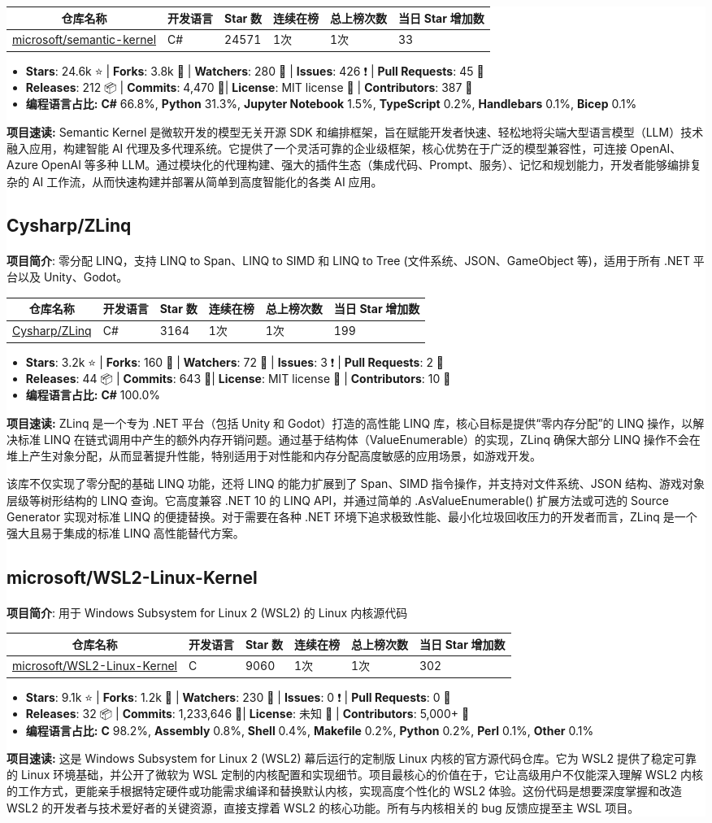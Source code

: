 | 仓库名称  | 开发语言 | Star 数 | 连续在榜 | 总上榜次数 | 当日 Star 增加数 |
| -------  | ------- | ------- | -------- | ---------- | --------------- |
| [microsoft/semantic-kernel](https://github.com/microsoft/semantic-kernel)  | C# | 24571 | 1次 | 1次 | 33 |

- **Stars**: 24.6k ⭐ | **Forks**: 3.8k 🔄 | **Watchers**: 280 👀 | **Issues**: 426 ❗ | **Pull Requests**: 45 🔀
- **Releases**: 212 📦 | **Commits**: 4,470 📝| **License**: MIT license 📜 | **Contributors**: 387 👥 
- **编程语言占比:** **C#** 66.8%, **Python** 31.3%, **Jupyter Notebook** 1.5%, **TypeScript** 0.2%, **Handlebars** 0.1%, **Bicep** 0.1%


**项目速读:** Semantic Kernel 是微软开发的模型无关开源 SDK 和编排框架，旨在赋能开发者快速、轻松地将尖端大型语言模型（LLM）技术融入应用，构建智能 AI 代理及多代理系统。它提供了一个灵活可靠的企业级框架，核心优势在于广泛的模型兼容性，可连接 OpenAI、Azure OpenAI 等多种 LLM。通过模块化的代理构建、强大的插件生态（集成代码、Prompt、服务）、记忆和规划能力，开发者能够编排复杂的 AI 工作流，从而快速构建并部署从简单到高度智能化的各类 AI 应用。

## Cysharp/ZLinq

**项目简介**: 零分配 LINQ，支持 LINQ to Span、LINQ to SIMD 和 LINQ to Tree (文件系统、JSON、GameObject 等)，适用于所有 .NET 平台以及 Unity、Godot。

| 仓库名称  | 开发语言 | Star 数 | 连续在榜 | 总上榜次数 | 当日 Star 增加数 |
| -------  | ------- | ------- | -------- | ---------- | --------------- |
| [Cysharp/ZLinq](https://github.com/Cysharp/ZLinq)  | C# | 3164 | 1次 | 1次 | 199 |

- **Stars**: 3.2k ⭐ | **Forks**: 160 🔄 | **Watchers**: 72 👀 | **Issues**: 3 ❗ | **Pull Requests**: 2 🔀
- **Releases**: 44 📦 | **Commits**: 643 📝| **License**: MIT license 📜 | **Contributors**: 10 👥 
- **编程语言占比:** **C#** 100.0%


**项目速读:** ZLinq 是一个专为 .NET 平台（包括 Unity 和 Godot）打造的高性能 LINQ 库，核心目标是提供“零内存分配”的 LINQ 操作，以解决标准 LINQ 在链式调用中产生的额外内存开销问题。通过基于结构体（ValueEnumerable）的实现，ZLinq 确保大部分 LINQ 操作不会在堆上产生对象分配，从而显著提升性能，特别适用于对性能和内存分配高度敏感的应用场景，如游戏开发。

该库不仅实现了零分配的基础 LINQ 功能，还将 LINQ 的能力扩展到了 Span<T>、SIMD 指令操作，并支持对文件系统、JSON 结构、游戏对象层级等树形结构的 LINQ 查询。它高度兼容 .NET 10 的 LINQ API，并通过简单的 .AsValueEnumerable() 扩展方法或可选的 Source Generator 实现对标准 LINQ 的便捷替换。对于需要在各种 .NET 环境下追求极致性能、最小化垃圾回收压力的开发者而言，ZLinq 是一个强大且易于集成的标准 LINQ 高性能替代方案。

## microsoft/WSL2-Linux-Kernel

**项目简介**: 用于 Windows Subsystem for Linux 2 (WSL2) 的 Linux 内核源代码

| 仓库名称  | 开发语言 | Star 数 | 连续在榜 | 总上榜次数 | 当日 Star 增加数 |
| -------  | ------- | ------- | -------- | ---------- | --------------- |
| [microsoft/WSL2-Linux-Kernel](https://github.com/microsoft/WSL2-Linux-Kernel)  | C | 9060 | 1次 | 1次 | 302 |

- **Stars**: 9.1k ⭐ | **Forks**: 1.2k 🔄 | **Watchers**: 230 👀 | **Issues**: 0 ❗ | **Pull Requests**: 0 🔀
- **Releases**: 32 📦 | **Commits**: 1,233,646 📝| **License**: 未知 📜 | **Contributors**: 5,000+ 👥 
- **编程语言占比:** **C** 98.2%, **Assembly** 0.8%, **Shell** 0.4%, **Makefile** 0.2%, **Python** 0.2%, **Perl** 0.1%, **Other** 0.1%


**项目速读:** 这是 Windows Subsystem for Linux 2 (WSL2) 幕后运行的定制版 Linux 内核的官方源代码仓库。它为 WSL2 提供了稳定可靠的 Linux 环境基础，并公开了微软为 WSL 定制的内核配置和实现细节。项目最核心的价值在于，它让高级用户不仅能深入理解 WSL2 内核的工作方式，更能亲手根据特定硬件或功能需求编译和替换默认内核，实现高度个性化的 WSL2 体验。这份代码是想要深度掌握和改造 WSL2 的开发者与技术爱好者的关键资源，直接支撑着 WSL2 的核心功能。所有与内核相关的 bug 反馈应提至主 WSL 项目。
